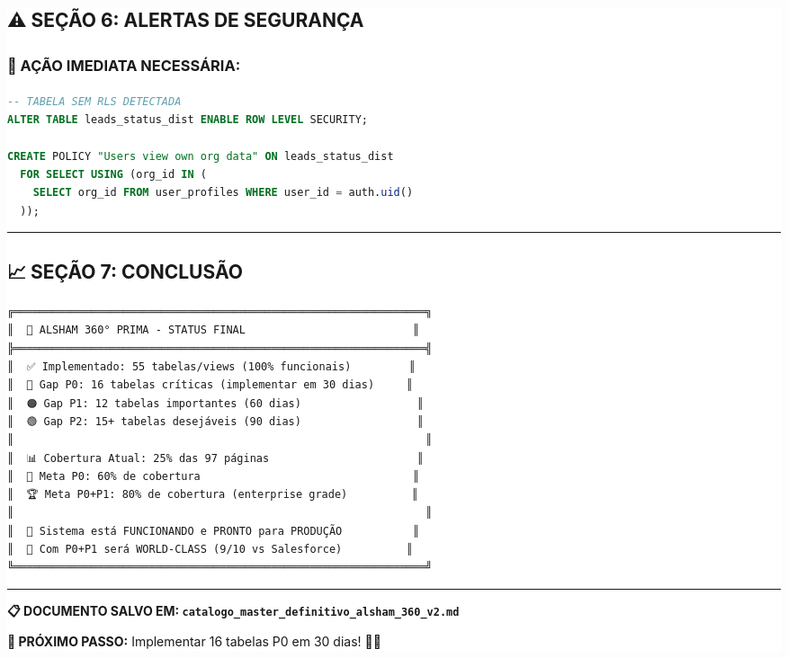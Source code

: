 
## ⚠️ **SEÇÃO 6: ALERTAS DE SEGURANÇA**

### **🚨 AÇÃO IMEDIATA NECESSÁRIA:**

```sql
-- TABELA SEM RLS DETECTADA
ALTER TABLE leads_status_dist ENABLE ROW LEVEL SECURITY;

CREATE POLICY "Users view own org data" ON leads_status_dist
  FOR SELECT USING (org_id IN (
    SELECT org_id FROM user_profiles WHERE user_id = auth.uid()
  ));
```

---

## 📈 **SEÇÃO 7: CONCLUSÃO**

```
╔════════════════════════════════════════════════════════════════╗
║  🎯 ALSHAM 360° PRIMA - STATUS FINAL                          ║
╠════════════════════════════════════════════════════════════════╣
║  ✅ Implementado: 55 tabelas/views (100% funcionais)         ║
║  🔴 Gap P0: 16 tabelas críticas (implementar em 30 dias)     ║
║  🟠 Gap P1: 12 tabelas importantes (60 dias)                  ║
║  🟢 Gap P2: 15+ tabelas desejáveis (90 dias)                  ║
║                                                                ║
║  📊 Cobertura Atual: 25% das 97 páginas                       ║
║  🎯 Meta P0: 60% de cobertura                                 ║
║  🏆 Meta P0+P1: 80% de cobertura (enterprise grade)          ║
║                                                                ║
║  🚀 Sistema está FUNCIONANDO e PRONTO para PRODUÇÃO           ║
║  💪 Com P0+P1 será WORLD-CLASS (9/10 vs Salesforce)          ║
╚════════════════════════════════════════════════════════════════╝
```

---

**📋 DOCUMENTO SALVO EM: `catalogo_master_definitivo_alsham_360_v2.md`**

**🚀 PRÓXIMO PASSO:** Implementar 16 tabelas P0 em 30 dias! 💪👑
